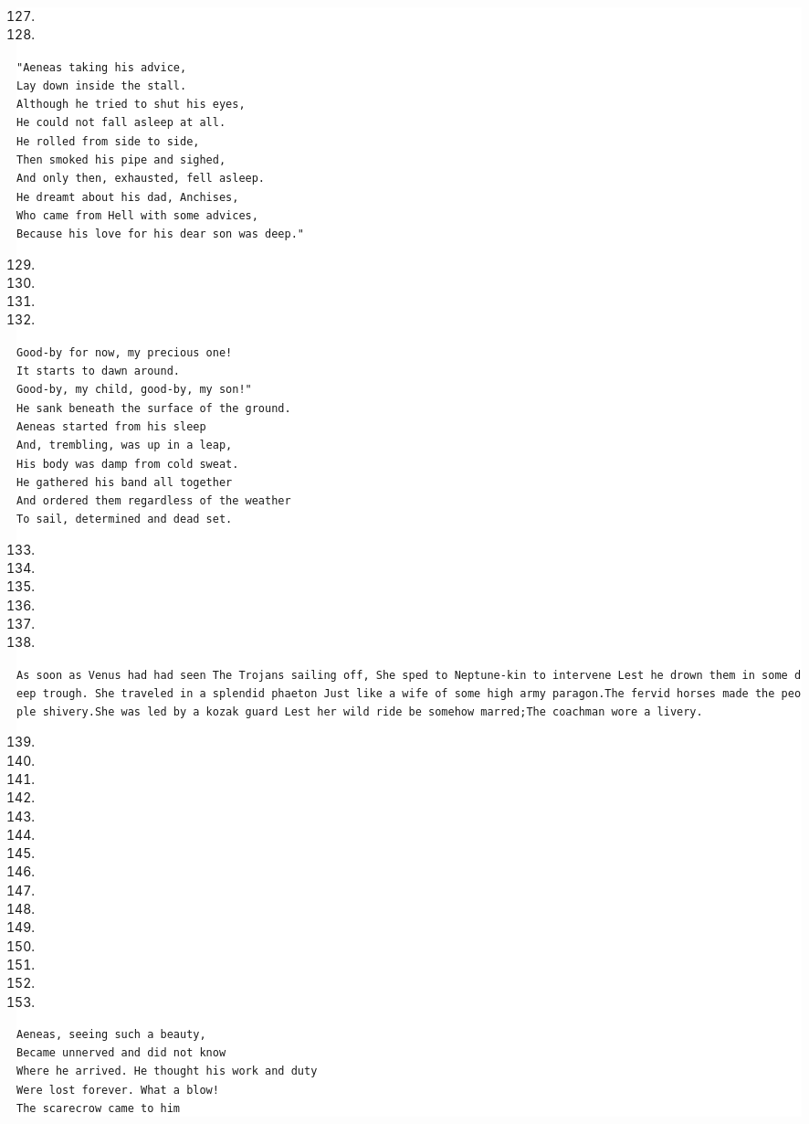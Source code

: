 ```
```
127.
128.
```
"Aeneas taking his advice,
Lay down inside the stall.
Although he tried to shut his eyes,
He could not fall asleep at all.
He rolled from side to side,
Then smoked his pipe and sighed,
And only then, exhausted, fell asleep.
He dreamt about his dad, Anchises,
Who came from Hell with some advices,
Because his love for his dear son was deep."
```
129.
130.
131.
132.
```
Good-by for now, my precious one!
It starts to dawn around.
Good-by, my child, good-by, my son!"
He sank beneath the surface of the ground.
Aeneas started from his sleep
And, trembling, was up in a leap,
His body was damp from cold sweat.
He gathered his band all together
And ordered them regardless of the weather
To sail, determined and dead set.
```
133.
134.
135.
136.
137.
138.
```
As soon as Venus had had seen The Trojans sailing off, She sped to Neptune-kin to intervene Lest he drown them in some deep trough. She traveled in a splendid phaeton Just like a wife of some high army paragon.The fervid horses made the people shivery.She was led by a kozak guard Lest her wild ride be somehow marred;The coachman wore a livery.
```
139.
140.
141.
142.
143.
144.
145.
146.
147.
148.
149.
150.
151.
152.
153.
```
Aeneas, seeing such a beauty,
Became unnerved and did not know
Where he arrived. He thought his work and duty
Were lost forever. What a blow!
The scarecrow came to him
```